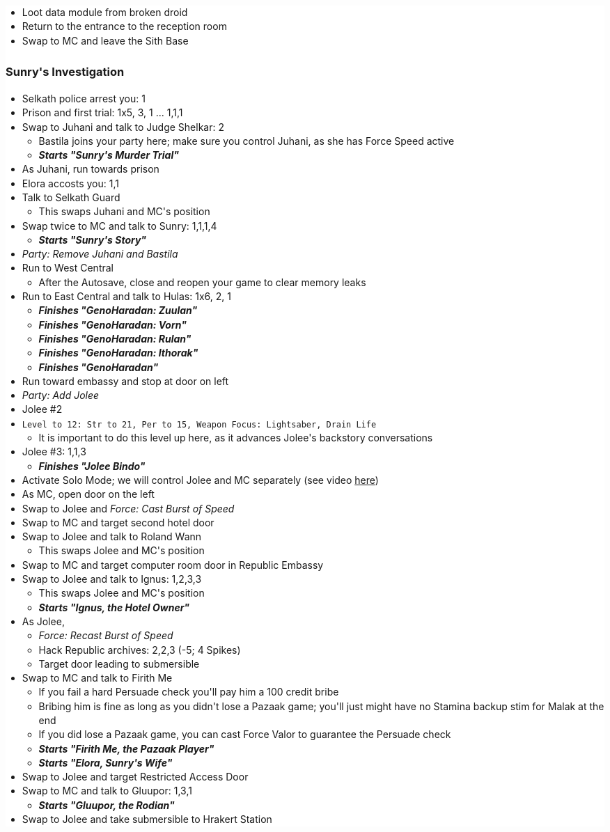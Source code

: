 - Loot data module from broken droid
- Return to the entrance to the reception room
- Swap to MC and leave the Sith Base

### Sunry's Investigation

- Selkath police arrest you: 1
- Prison and first trial: 1x5, 3, 1 ... 1,1,1
- Swap to Juhani and talk to Judge Shelkar: 2
  - Bastila joins your party here; make sure you control Juhani, as she has Force Speed active
  - ***Starts "Sunry's Murder Trial"***
- As Juhani, run towards prison
- Elora accosts you: 1,1
- Talk to Selkath Guard
  - This swaps Juhani and MC's position
- Swap twice to MC and talk to Sunry: 1,1,1,4
  - ***Starts "Sunry's Story"***
- *Party: Remove Juhani and Bastila*
- Run to West Central
  - After the Autosave, close and reopen your game to clear memory leaks
- Run to East Central and talk to Hulas: 1x6, 2, 1
  - ***Finishes "GenoHaradan: Zuulan"***
  - ***Finishes "GenoHaradan: Vorn"***
  - ***Finishes "GenoHaradan: Rulan"***
  - ***Finishes "GenoHaradan: Ithorak"***
  - ***Finishes "GenoHaradan"***
- Run toward embassy and stop at door on left
- *Party: Add Jolee*
- Jolee #2
- `Level to 12: Str to 21, Per to 15, Weapon Focus: Lightsaber, Drain Life`
  - It is important to do this level up here, as it advances Jolee's backstory conversations
- Jolee #3: 1,1,3
  - ***Finishes "Jolee Bindo"***
- Activate Solo Mode; we will control Jolee and MC separately (see video [here](https://www.youtube.com/watch?v=Y4VM6E6yZ2A))
- As MC, open door on the left
- Swap to Jolee and *Force: Cast Burst of Speed*
- Swap to MC and target second hotel door
- Swap to Jolee and talk to Roland Wann
  - This swaps Jolee and MC's position
- Swap to MC and target computer room door in Republic Embassy
- Swap to Jolee and talk to Ignus: 1,2,3,3
  - This swaps Jolee and MC's position
  - ***Starts "Ignus, the Hotel Owner"***
- As Jolee,
  - *Force: Recast Burst of Speed* 
  - Hack Republic archives: 2,2,3 (-5; 4 Spikes)
  - Target door leading to submersible
- Swap to MC and talk to Firith Me
  - If you fail a hard Persuade check you'll pay him a 100 credit bribe
  - Bribing him is fine as long as you didn't lose a Pazaak game; you'll just might have no Stamina backup stim for Malak at the end
  - If you did lose a Pazaak game, you can cast Force Valor to guarantee the Persuade check
  - ***Starts "Firith Me, the Pazaak Player"***
  - ***Starts "Elora, Sunry's Wife"***
- Swap to Jolee and target Restricted Access Door
- Swap to MC and talk to Gluupor: 1,3,1
  - ***Starts "Gluupor, the Rodian"***
- Swap to Jolee and take submersible to Hrakert Station
